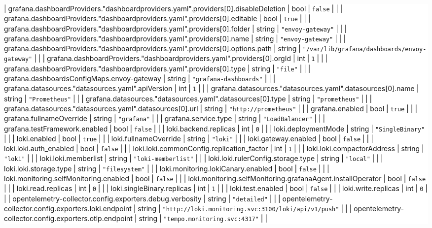 | grafana.dashboardProviders."dashboardproviders.yaml".providers[0].disableDeletion | bool | `false` |  |
| grafana.dashboardProviders."dashboardproviders.yaml".providers[0].editable | bool | `true` |  |
| grafana.dashboardProviders."dashboardproviders.yaml".providers[0].folder | string | `"envoy-gateway"` |  |
| grafana.dashboardProviders."dashboardproviders.yaml".providers[0].name | string | `"envoy-gateway"` |  |
| grafana.dashboardProviders."dashboardproviders.yaml".providers[0].options.path | string | `"/var/lib/grafana/dashboards/envoy-gateway"` |  |
| grafana.dashboardProviders."dashboardproviders.yaml".providers[0].orgId | int | `1` |  |
| grafana.dashboardProviders."dashboardproviders.yaml".providers[0].type | string | `"file"` |  |
| grafana.dashboardsConfigMaps.envoy-gateway | string | `"grafana-dashboards"` |  |
| grafana.datasources."datasources.yaml".apiVersion | int | `1` |  |
| grafana.datasources."datasources.yaml".datasources[0].name | string | `"Prometheus"` |  |
| grafana.datasources."datasources.yaml".datasources[0].type | string | `"prometheus"` |  |
| grafana.datasources."datasources.yaml".datasources[0].url | string | `"http://prometheus"` |  |
| grafana.enabled | bool | `true` |  |
| grafana.fullnameOverride | string | `"grafana"` |  |
| grafana.service.type | string | `"LoadBalancer"` |  |
| grafana.testFramework.enabled | bool | `false` |  |
| loki.backend.replicas | int | `0` |  |
| loki.deploymentMode | string | `"SingleBinary"` |  |
| loki.enabled | bool | `true` |  |
| loki.fullnameOverride | string | `"loki"` |  |
| loki.gateway.enabled | bool | `false` |  |
| loki.loki.auth_enabled | bool | `false` |  |
| loki.loki.commonConfig.replication_factor | int | `1` |  |
| loki.loki.compactorAddress | string | `"loki"` |  |
| loki.loki.memberlist | string | `"loki-memberlist"` |  |
| loki.loki.rulerConfig.storage.type | string | `"local"` |  |
| loki.loki.storage.type | string | `"filesystem"` |  |
| loki.monitoring.lokiCanary.enabled | bool | `false` |  |
| loki.monitoring.selfMonitoring.enabled | bool | `false` |  |
| loki.monitoring.selfMonitoring.grafanaAgent.installOperator | bool | `false` |  |
| loki.read.replicas | int | `0` |  |
| loki.singleBinary.replicas | int | `1` |  |
| loki.test.enabled | bool | `false` |  |
| loki.write.replicas | int | `0` |  |
| opentelemetry-collector.config.exporters.debug.verbosity | string | `"detailed"` |  |
| opentelemetry-collector.config.exporters.loki.endpoint | string | `"http://loki.monitoring.svc:3100/loki/api/v1/push"` |  |
| opentelemetry-collector.config.exporters.otlp.endpoint | string | `"tempo.monitoring.svc:4317"` |  |